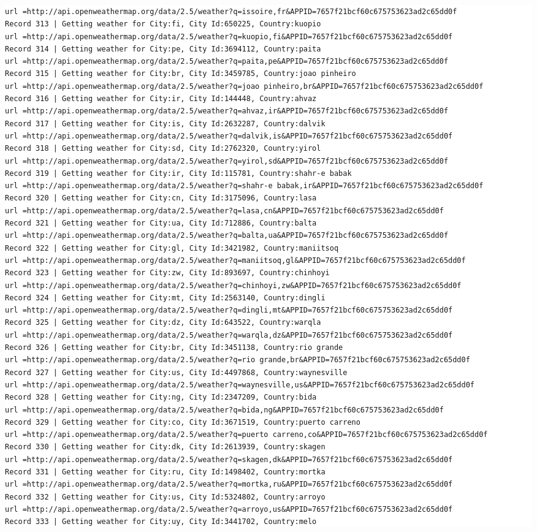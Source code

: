     url =http://api.openweathermap.org/data/2.5/weather?q=issoire,fr&APPID=7657f21bcf60c675753623ad2c65dd0f
    Record 313 | Getting weather for City:fi, City Id:650225, Country:kuopio
    url =http://api.openweathermap.org/data/2.5/weather?q=kuopio,fi&APPID=7657f21bcf60c675753623ad2c65dd0f
    Record 314 | Getting weather for City:pe, City Id:3694112, Country:paita
    url =http://api.openweathermap.org/data/2.5/weather?q=paita,pe&APPID=7657f21bcf60c675753623ad2c65dd0f
    Record 315 | Getting weather for City:br, City Id:3459785, Country:joao pinheiro
    url =http://api.openweathermap.org/data/2.5/weather?q=joao pinheiro,br&APPID=7657f21bcf60c675753623ad2c65dd0f
    Record 316 | Getting weather for City:ir, City Id:144448, Country:ahvaz
    url =http://api.openweathermap.org/data/2.5/weather?q=ahvaz,ir&APPID=7657f21bcf60c675753623ad2c65dd0f
    Record 317 | Getting weather for City:is, City Id:2632287, Country:dalvik
    url =http://api.openweathermap.org/data/2.5/weather?q=dalvik,is&APPID=7657f21bcf60c675753623ad2c65dd0f
    Record 318 | Getting weather for City:sd, City Id:2762320, Country:yirol
    url =http://api.openweathermap.org/data/2.5/weather?q=yirol,sd&APPID=7657f21bcf60c675753623ad2c65dd0f
    Record 319 | Getting weather for City:ir, City Id:115781, Country:shahr-e babak
    url =http://api.openweathermap.org/data/2.5/weather?q=shahr-e babak,ir&APPID=7657f21bcf60c675753623ad2c65dd0f
    Record 320 | Getting weather for City:cn, City Id:3175096, Country:lasa
    url =http://api.openweathermap.org/data/2.5/weather?q=lasa,cn&APPID=7657f21bcf60c675753623ad2c65dd0f
    Record 321 | Getting weather for City:ua, City Id:712886, Country:balta
    url =http://api.openweathermap.org/data/2.5/weather?q=balta,ua&APPID=7657f21bcf60c675753623ad2c65dd0f
    Record 322 | Getting weather for City:gl, City Id:3421982, Country:maniitsoq
    url =http://api.openweathermap.org/data/2.5/weather?q=maniitsoq,gl&APPID=7657f21bcf60c675753623ad2c65dd0f
    Record 323 | Getting weather for City:zw, City Id:893697, Country:chinhoyi
    url =http://api.openweathermap.org/data/2.5/weather?q=chinhoyi,zw&APPID=7657f21bcf60c675753623ad2c65dd0f
    Record 324 | Getting weather for City:mt, City Id:2563140, Country:dingli
    url =http://api.openweathermap.org/data/2.5/weather?q=dingli,mt&APPID=7657f21bcf60c675753623ad2c65dd0f
    Record 325 | Getting weather for City:dz, City Id:643522, Country:warqla
    url =http://api.openweathermap.org/data/2.5/weather?q=warqla,dz&APPID=7657f21bcf60c675753623ad2c65dd0f
    Record 326 | Getting weather for City:br, City Id:3451138, Country:rio grande
    url =http://api.openweathermap.org/data/2.5/weather?q=rio grande,br&APPID=7657f21bcf60c675753623ad2c65dd0f
    Record 327 | Getting weather for City:us, City Id:4497868, Country:waynesville
    url =http://api.openweathermap.org/data/2.5/weather?q=waynesville,us&APPID=7657f21bcf60c675753623ad2c65dd0f
    Record 328 | Getting weather for City:ng, City Id:2347209, Country:bida
    url =http://api.openweathermap.org/data/2.5/weather?q=bida,ng&APPID=7657f21bcf60c675753623ad2c65dd0f
    Record 329 | Getting weather for City:co, City Id:3671519, Country:puerto carreno
    url =http://api.openweathermap.org/data/2.5/weather?q=puerto carreno,co&APPID=7657f21bcf60c675753623ad2c65dd0f
    Record 330 | Getting weather for City:dk, City Id:2613939, Country:skagen
    url =http://api.openweathermap.org/data/2.5/weather?q=skagen,dk&APPID=7657f21bcf60c675753623ad2c65dd0f
    Record 331 | Getting weather for City:ru, City Id:1498402, Country:mortka
    url =http://api.openweathermap.org/data/2.5/weather?q=mortka,ru&APPID=7657f21bcf60c675753623ad2c65dd0f
    Record 332 | Getting weather for City:us, City Id:5324802, Country:arroyo
    url =http://api.openweathermap.org/data/2.5/weather?q=arroyo,us&APPID=7657f21bcf60c675753623ad2c65dd0f
    Record 333 | Getting weather for City:uy, City Id:3441702, Country:melo